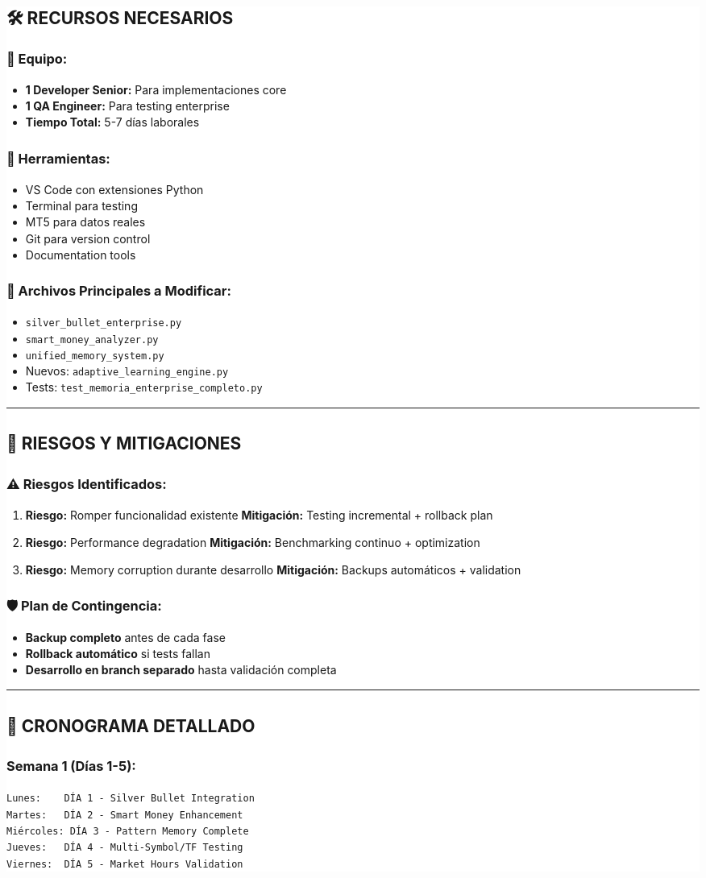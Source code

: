 
## 🛠️ **RECURSOS NECESARIOS**

### **👥 Equipo:**
- **1 Developer Senior:** Para implementaciones core
- **1 QA Engineer:** Para testing enterprise
- **Tiempo Total:** 5-7 días laborales

### **🔧 Herramientas:**
- VS Code con extensiones Python
- Terminal para testing
- MT5 para datos reales
- Git para version control
- Documentation tools

### **📁 Archivos Principales a Modificar:**
- `silver_bullet_enterprise.py`
- `smart_money_analyzer.py`
- `unified_memory_system.py`
- Nuevos: `adaptive_learning_engine.py`
- Tests: `test_memoria_enterprise_completo.py`

---

## 🚨 **RIESGOS Y MITIGACIONES**

### **⚠️ Riesgos Identificados:**
1. **Riesgo:** Romper funcionalidad existente
   **Mitigación:** Testing incremental + rollback plan

2. **Riesgo:** Performance degradation
   **Mitigación:** Benchmarking continuo + optimization

3. **Riesgo:** Memory corruption durante desarrollo
   **Mitigación:** Backups automáticos + validation

### **🛡️ Plan de Contingencia:**
- **Backup completo** antes de cada fase
- **Rollback automático** si tests fallan
- **Desarrollo en branch separado** hasta validación completa

---

## 📅 **CRONOGRAMA DETALLADO**

### **Semana 1 (Días 1-5):**
```
Lunes:    DÍA 1 - Silver Bullet Integration
Martes:   DÍA 2 - Smart Money Enhancement  
Miércoles: DÍA 3 - Pattern Memory Complete
Jueves:   DÍA 4 - Multi-Symbol/TF Testing
Viernes:  DÍA 5 - Market Hours Validation
```
